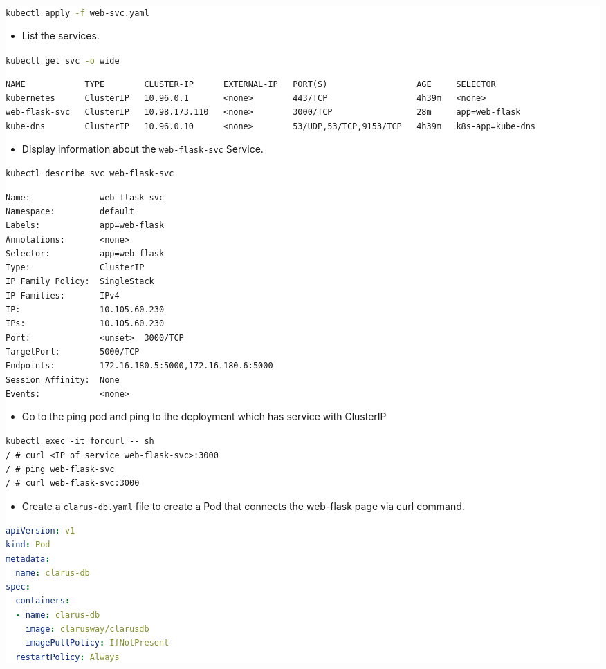   
```bash
kubectl apply -f web-svc.yaml
```

- List the services.

```bash
kubectl get svc -o wide
```

```text
NAME            TYPE        CLUSTER-IP      EXTERNAL-IP   PORT(S)                  AGE     SELECTOR
kubernetes      ClusterIP   10.96.0.1       <none>        443/TCP                  4h39m   <none>
web-flask-svc   ClusterIP   10.98.173.110   <none>        3000/TCP                 28m     app=web-flask
kube-dns        ClusterIP   10.96.0.10      <none>        53/UDP,53/TCP,9153/TCP   4h39m   k8s-app=kube-dns
```

- Display information about the `web-flask-svc` Service.

```bash
kubectl describe svc web-flask-svc
```

```text
Name:              web-flask-svc
Namespace:         default
Labels:            app=web-flask
Annotations:       <none>
Selector:          app=web-flask
Type:              ClusterIP
IP Family Policy:  SingleStack
IP Families:       IPv4 
IP:                10.105.60.230
IPs:               10.105.60.230
Port:              <unset>  3000/TCP
TargetPort:        5000/TCP
Endpoints:         172.16.180.5:5000,172.16.180.6:5000
Session Affinity:  None
Events:            <none>
```
- Go to the ping pod and ping to the deployment which has service with ClusterIP
```
kubectl exec -it forcurl -- sh
/ # curl <IP of service web-flask-svc>:3000
/ # ping web-flask-svc 
/ # curl web-flask-svc:3000
```

- Create a `clarus-db.yaml` file to create a Pod that connects the web-flask page via curl command.

```yaml
apiVersion: v1
kind: Pod
metadata:
  name: clarus-db
spec:
  containers:
  - name: clarus-db
    image: clarusway/clarusdb
    imagePullPolicy: IfNotPresent
  restartPolicy: Always
```
